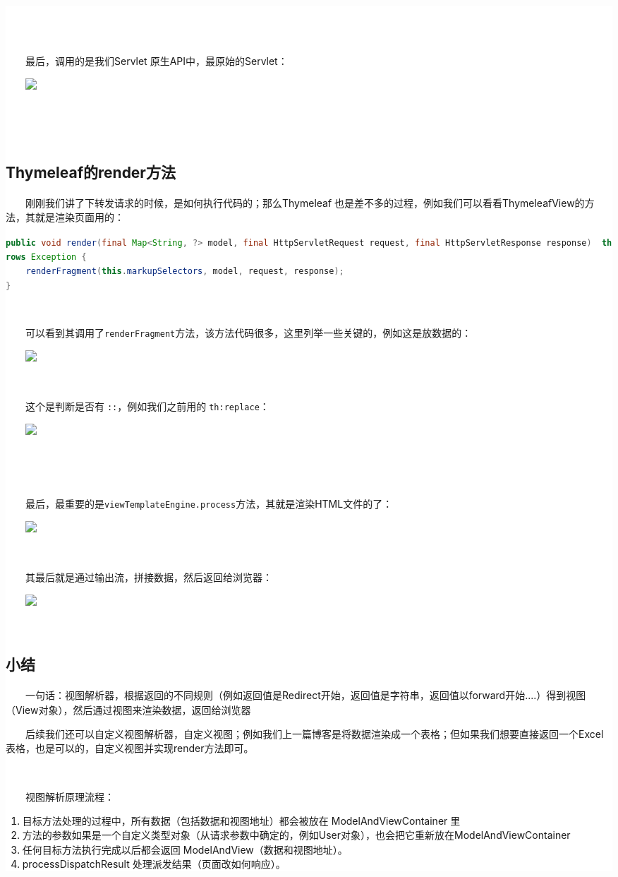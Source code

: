 　　​

　　‍

　　最后，调用的是我们Servlet 原生API中，最原始的Servlet：

　　​![](https://image.peterjxl.com/blog/image-20230724222733-6wj6bhw.png)​

　　‍

　　‍

## Thymeleaf的render方法

　　刚刚我们讲了下转发请求的时候，是如何执行代码的；那么Thymeleaf 也是差不多的过程，例如我们可以看看ThymeleafView的方法，其就是渲染页面用的：

```java
public void render(final Map<String, ?> model, final HttpServletRequest request, final HttpServletResponse response)  throws Exception {
    renderFragment(this.markupSelectors, model, request, response);
}
```

　　‍

　　可以看到其调用了`renderFragment`​方法，该方法代码很多，这里列举一些关键的，例如这是放数据的：

　　​![](https://image.peterjxl.com/blog/image-20230724223954-6xz2su6.png)

　　‍

　　这个是判断是否有 `::`​，例如我们之前用的 `th:replace`​：

　　​![](https://image.peterjxl.com/blog/image-20230724224013-z2s2znq.png)​

　　‍

　　​

　　最后，最重要的是`viewTemplateEngine.process`​方法，其就是渲染HTML文件的了：

　　​![](https://image.peterjxl.com/blog/image-20230724224125-0jiu52h.png)​

　　‍

　　其最后就是通过输出流，拼接数据，然后返回给浏览器：

　　​![](https://image.peterjxl.com/blog/image-20230724224232-wl76gnf.png)​

　　‍

## 小结

　　一句话：视图解析器，根据返回的不同规则（例如返回值是Redirect开始，返回值是字符串，返回值以forward开始....）得到视图（View对象），然后通过视图来渲染数据，返回给浏览器

　　后续我们还可以自定义视图解析器，自定义视图；例如我们上一篇博客是将数据渲染成一个表格；但如果我们想要直接返回一个Excel表格，也是可以的，自定义视图并实现render方法即可。

　　‍

　　视图解析原理流程：

1. 目标方法处理的过程中，所有数据（包括数据和视图地址）都会被放在 ModelAndViewContainer 里
2. 方法的参数如果是一个自定义类型对象（从请求参数中确定的，例如User对象），也会把它重新放在ModelAndViewContainer
3. 任何目标方法执行完成以后都会返回 ModelAndView（数据和视图地址）。
4. processDispatchResult  处理派发结果（页面改如何响应）。
